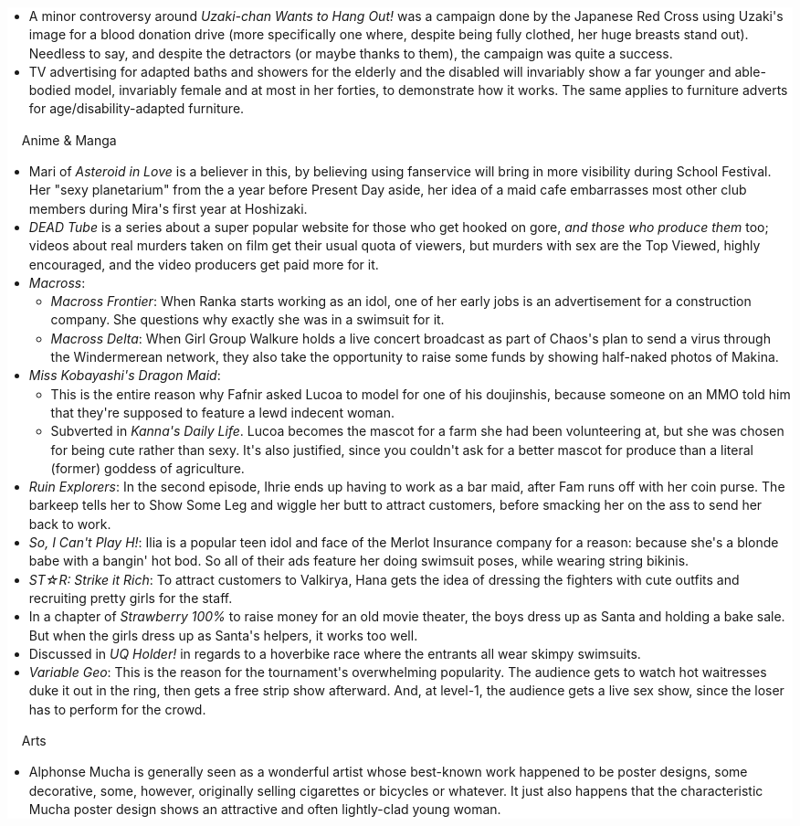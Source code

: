 -   A minor controversy around _Uzaki-chan Wants to Hang Out!_ was a campaign done by the Japanese Red Cross using Uzaki's image for a blood donation drive (more specifically one where, despite being fully clothed, her huge breasts stand out). Needless to say, and despite the detractors (or maybe thanks to them), the campaign was quite a success.
-   TV advertising for adapted baths and showers for the elderly and the disabled will invariably show a far younger and able-bodied model, invariably female and at most in her forties, to demonstrate how it works. The same applies to furniture adverts for age/disability-adapted furniture.

    Anime & Manga 

-   Mari of _Asteroid in Love_ is a believer in this, by believing using fanservice will bring in more visibility during School Festival. Her "sexy planetarium" from the a year before Present Day aside, her idea of a maid cafe embarrasses most other club members during Mira's first year at Hoshizaki.
-   _DEAD Tube_ is a series about a super popular website for those who get hooked on gore, _and those who produce them_ too; videos about real murders taken on film get their usual quota of viewers, but murders with sex are the Top Viewed, highly encouraged, and the video producers get paid more for it.
-   _Macross_:
    -   _Macross Frontier_: When Ranka starts working as an idol, one of her early jobs is an advertisement for a construction company. She questions why exactly she was in a swimsuit for it.
    -   _Macross Delta_: When Girl Group Walkure holds a live concert broadcast as part of Chaos's plan to send a virus through the Windermerean network, they also take the opportunity to raise some funds by showing half-naked photos of Makina.
-   _Miss Kobayashi's Dragon Maid_:
    -   This is the entire reason why Fafnir asked Lucoa to model for one of his doujinshis, because someone on an MMO told him that they're supposed to feature a lewd indecent woman.
    -   Subverted in _Kanna's Daily Life_. Lucoa becomes the mascot for a farm she had been volunteering at, but she was chosen for being cute rather than sexy. It's also justified, since you couldn't ask for a better mascot for produce than a literal (former) goddess of agriculture.
-   _Ruin Explorers_: In the second episode, Ihrie ends up having to work as a bar maid, after Fam runs off with her coin purse. The barkeep tells her to Show Some Leg and wiggle her butt to attract customers, before smacking her on the ass to send her back to work.
-   _So, I Can't Play H!_: Ilia is a popular teen idol and face of the Merlot Insurance company for a reason: because she's a blonde babe with a bangin' hot bod. So all of their ads feature her doing swimsuit poses, while wearing string bikinis.
-   _ST☆R: Strike it Rich_: To attract customers to Valkirya, Hana gets the idea of dressing the fighters with cute outfits and recruiting pretty girls for the staff.
-   In a chapter of _Strawberry 100%_ to raise money for an old movie theater, the boys dress up as Santa and holding a bake sale. But when the girls dress up as Santa's helpers, it works too well.
-   Discussed in _UQ Holder!_ in regards to a hoverbike race where the entrants all wear skimpy swimsuits.
-   _Variable Geo_: This is the reason for the tournament's overwhelming popularity. The audience gets to watch hot waitresses duke it out in the ring, then gets a free strip show afterward. And, at level-1, the audience gets a live sex show, since the loser has to perform for the crowd.

    Arts 

-   Alphonse Mucha is generally seen as a wonderful artist whose best-known work happened to be poster designs, some decorative, some, however, originally selling cigarettes or bicycles or whatever. It just also happens that the characteristic Mucha poster design shows an attractive and often lightly-clad young woman.
